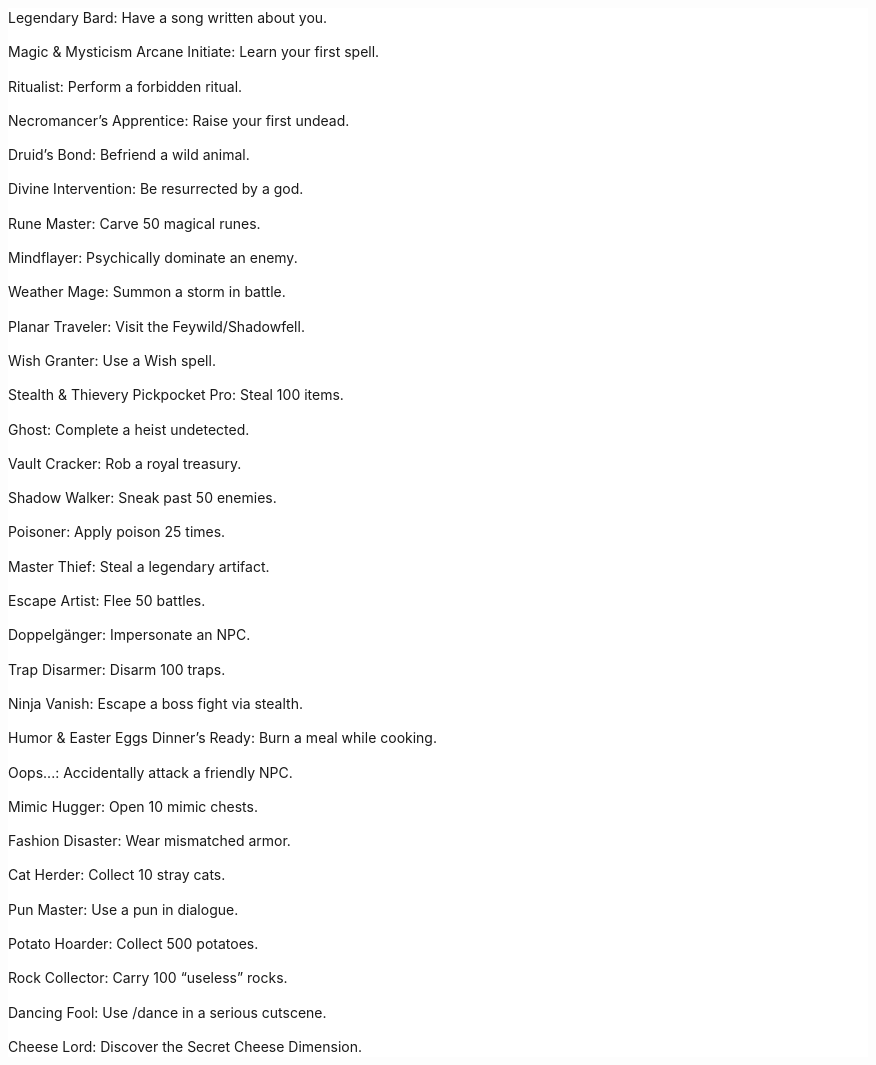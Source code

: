  Legendary Bard: Have a song written about you.

Magic & Mysticism
 Arcane Initiate: Learn your first spell.

 Ritualist: Perform a forbidden ritual.

 Necromancer’s Apprentice: Raise your first undead.

 Druid’s Bond: Befriend a wild animal.

 Divine Intervention: Be resurrected by a god.

 Rune Master: Carve 50 magical runes.

 Mindflayer: Psychically dominate an enemy.

 Weather Mage: Summon a storm in battle.

 Planar Traveler: Visit the Feywild/Shadowfell.

 Wish Granter: Use a Wish spell.

Stealth & Thievery
 Pickpocket Pro: Steal 100 items.

 Ghost: Complete a heist undetected.

 Vault Cracker: Rob a royal treasury.

 Shadow Walker: Sneak past 50 enemies.

 Poisoner: Apply poison 25 times.

 Master Thief: Steal a legendary artifact.

 Escape Artist: Flee 50 battles.

 Doppelgänger: Impersonate an NPC.

 Trap Disarmer: Disarm 100 traps.

 Ninja Vanish: Escape a boss fight via stealth.

Humor & Easter Eggs
 Dinner’s Ready: Burn a meal while cooking.

 Oops...: Accidentally attack a friendly NPC.

 Mimic Hugger: Open 10 mimic chests.

 Fashion Disaster: Wear mismatched armor.

 Cat Herder: Collect 10 stray cats.

 Pun Master: Use a pun in dialogue.

 Potato Hoarder: Collect 500 potatoes.

 Rock Collector: Carry 100 “useless” rocks.

 Dancing Fool: Use /dance in a serious cutscene.

 Cheese Lord: Discover the Secret Cheese Dimension.
